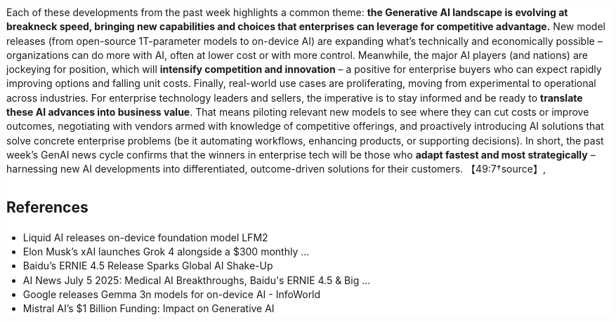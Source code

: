 
Each of these developments from the past week highlights a common theme: **the Generative AI landscape is evolving at breakneck speed, bringing new capabilities and choices that enterprises can leverage for competitive advantage.** New model releases (from open-source 1T-parameter models to on-device AI) are expanding what’s technically and economically possible – organizations can do more with AI, often at lower cost or with more control. Meanwhile, the major AI players (and nations) are jockeying for position, which will **intensify competition and innovation** – a positive for enterprise buyers who can expect rapidly improving options and falling unit costs. Finally, real-world use cases are proliferating, moving from experimental to operational across industries. For enterprise technology leaders and sellers, the imperative is to stay informed and be ready to **translate these AI advances into business value**. That means piloting relevant new models to see where they can cut costs or improve outcomes, negotiating with vendors armed with knowledge of competitive offerings, and proactively introducing AI solutions that solve concrete enterprise problems (be it automating workflows, enhancing products, or supporting decisions). In short, the past week’s GenAI news cycle confirms that the winners in enterprise tech will be those who **adapt fastest and most strategically** – harnessing new AI developments into differentiated, outcome-driven solutions for their customers. 【49:7†source】,

## References
- Liquid AI releases on-device foundation model LFM2
- Elon Musk’s xAI launches Grok 4 alongside a $300 monthly ...
- Baidu’s ERNIE 4.5 Release Sparks Global AI Shake-Up
- AI News July 5 2025: Medical AI Breakthroughs, Baidu's ERNIE 4.5 & Big ...
- Google releases Gemma 3n models for on-device AI - InfoWorld
- Mistral AI’s $1 Billion Funding: Impact on Generative AI
